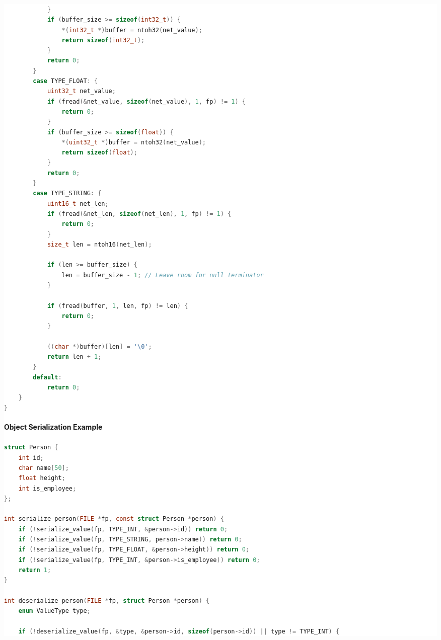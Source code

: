```c
            }
            if (buffer_size >= sizeof(int32_t)) {
                *(int32_t *)buffer = ntoh32(net_value);
                return sizeof(int32_t);
            }
            return 0;
        }
        case TYPE_FLOAT: {
            uint32_t net_value;
            if (fread(&net_value, sizeof(net_value), 1, fp) != 1) {
                return 0;
            }
            if (buffer_size >= sizeof(float)) {
                *(uint32_t *)buffer = ntoh32(net_value);
                return sizeof(float);
            }
            return 0;
        }
        case TYPE_STRING: {
            uint16_t net_len;
            if (fread(&net_len, sizeof(net_len), 1, fp) != 1) {
                return 0;
            }
            size_t len = ntoh16(net_len);
            
            if (len >= buffer_size) {
                len = buffer_size - 1; // Leave room for null terminator
            }
            
            if (fread(buffer, 1, len, fp) != len) {
                return 0;
            }
            
            ((char *)buffer)[len] = '\0';
            return len + 1;
        }
        default:
            return 0;
    }
}
```

#### Object Serialization Example

```c
struct Person {
    int id;
    char name[50];
    float height;
    int is_employee;
};

int serialize_person(FILE *fp, const struct Person *person) {
    if (!serialize_value(fp, TYPE_INT, &person->id)) return 0;
    if (!serialize_value(fp, TYPE_STRING, person->name)) return 0;
    if (!serialize_value(fp, TYPE_FLOAT, &person->height)) return 0;
    if (!serialize_value(fp, TYPE_INT, &person->is_employee)) return 0;
    return 1;
}

int deserialize_person(FILE *fp, struct Person *person) {
    enum ValueType type;
    
    if (!deserialize_value(fp, &type, &person->id, sizeof(person->id)) || type != TYPE_INT) {
```